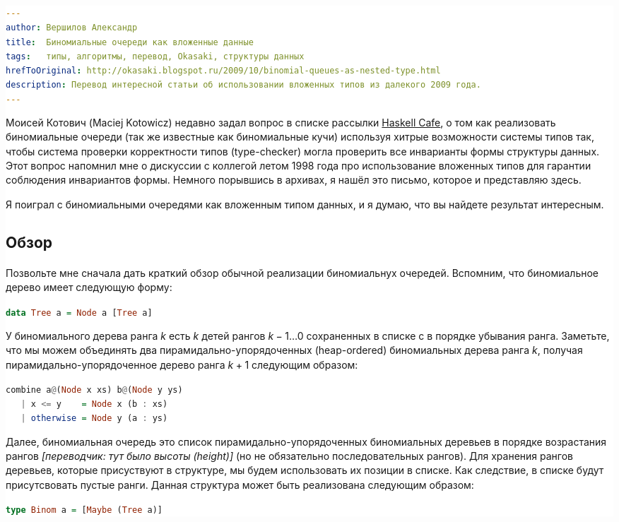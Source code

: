 ```yaml
---
author: Вершилов Александр
title:  Биномиальные очереди как вложенные данные
tags:   типы, алгоритмы, перевод, Okasaki, структуры данных
hrefToOriginal: http://okasaki.blogspot.ru/2009/10/binomial-queues-as-nested-type.html
description: Перевод интересной статьи об использовании вложенных типов из далекого 2009 года.
---
```


Моисей Котович (Maciej Kotowicz) недавно задал вопрос в спискe
рассылки [Haskell Cafe](https://mail.haskell.org/pipermail/haskell-cafe/), о том как реализовать биномиальные очереди
(так же известные как биномиальные кучи) используя хитрые
возможности системы типов так, чтобы система проверки корректности типов (type-checker)
могла проверить все инварианты формы структуры данных. Этот вопрос напомнил мне о
дискуссии с коллегой летом 1998 года про использование вложенных типов для
гарантии соблюдения инвариантов формы. Немного порывшись в архивах,
я нашёл это письмо, которое и представляю здесь.




Я поиграл с биномиальными очередями как вложенным типом данных,
и я думаю, что вы найдете результат интересным.

## Обзор

Позвольте мне сначала дать краткий обзор обычной реализации
биномиальнух очередей. Вспомним, что биномиальное дерево имеет
следующую форму:

~~~~haskell
data Tree a = Node a [Tree a]
~~~~

У биномиального дерева ранга $k$ есть $k$ детей рангов $k-1 \ldots 0$
сохраненных в списке с в порядке убывания ранга. Заметьте, что мы
можем объединять два пирамидально-упорядоченных (heap-ordered) биномиальных
дерева ранга $k$, получая пирамидально-упорядоченное дерево ранга $k+1$ следующим образом:

~~~~haskell
combine a@(Node x xs) b@(Node y ys)
   | x <= y    = Node x (b : xs)
   | otherwise = Node y (a : ys)
~~~~

Далее, биномиальная очередь это список пирамидально-упорядоченных биномиальных деревьев
в порядке возрастания рангов *[переводчик: тут было высоты (height)]* (но не обязательно последовательных рангов).
Для хранения рангов деревьев, которые присуствуют в структуре, мы будем
использовать их позиции в списке. Как следствие, в списке будут присутсвовать
пустые ранги. Данная структура может быть реализована следующим образом:

~~~~haskell
type Binom a = [Maybe (Tree a)]
~~~~
